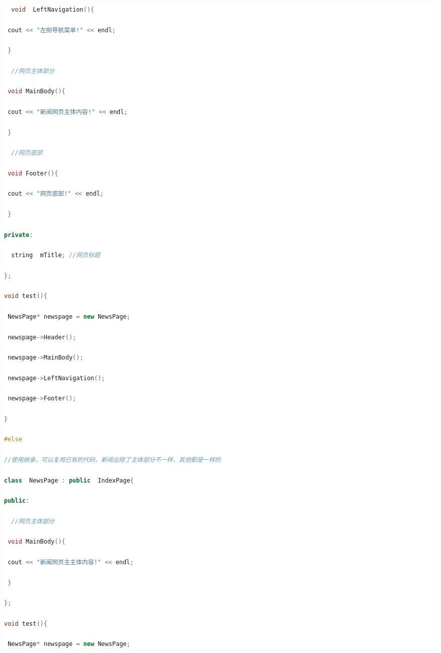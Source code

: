 ```cpp
  void  LeftNavigation(){

 cout << "左侧导航菜单!" << endl;

 }

  //网页主体部分

 void MainBody(){

 cout << "新闻网页主体内容!" << endl;

 }

  //网页底部

 void Footer(){

 cout << "网页底部!" << endl;

 }

private:

  string  mTitle; //网页标题

};

void test(){

 NewsPage* newspage = new NewsPage;

 newspage->Header();

 newspage->MainBody();

 newspage->LeftNavigation();

 newspage->Footer();

}

#else

//使用继承，可以复用已有的代码，新闻业除了主体部分不一样，其他都是一样的

class  NewsPage : public  IndexPage{

public:

  //网页主体部分

 void MainBody(){

 cout << "新闻网页主主体内容!" << endl;

 }

};

void test(){

 NewsPage* newspage = new NewsPage;
```